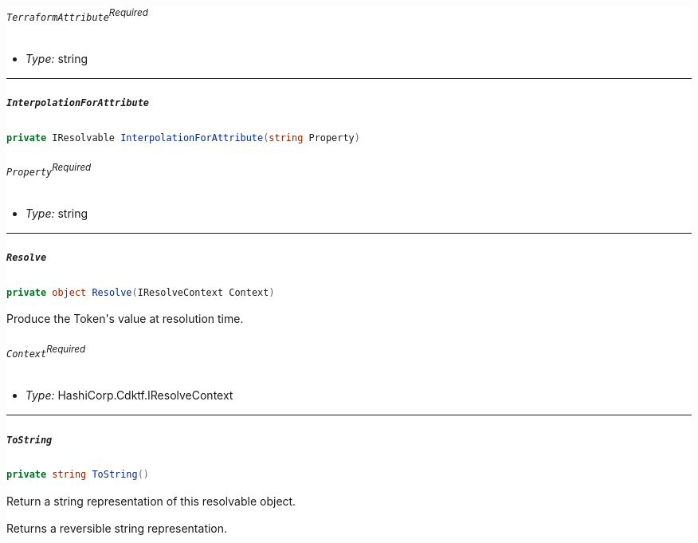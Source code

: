 ###### `TerraformAttribute`<sup>Required</sup> <a name="TerraformAttribute" id="@cdktf/provider-azurerm.servicebusQueueAuthorizationRule.ServicebusQueueAuthorizationRuleTimeoutsOutputReference.getStringMapAttribute.parameter.terraformAttribute"></a>

- *Type:* string

---

##### `InterpolationForAttribute` <a name="InterpolationForAttribute" id="@cdktf/provider-azurerm.servicebusQueueAuthorizationRule.ServicebusQueueAuthorizationRuleTimeoutsOutputReference.interpolationForAttribute"></a>

```csharp
private IResolvable InterpolationForAttribute(string Property)
```

###### `Property`<sup>Required</sup> <a name="Property" id="@cdktf/provider-azurerm.servicebusQueueAuthorizationRule.ServicebusQueueAuthorizationRuleTimeoutsOutputReference.interpolationForAttribute.parameter.property"></a>

- *Type:* string

---

##### `Resolve` <a name="Resolve" id="@cdktf/provider-azurerm.servicebusQueueAuthorizationRule.ServicebusQueueAuthorizationRuleTimeoutsOutputReference.resolve"></a>

```csharp
private object Resolve(IResolveContext Context)
```

Produce the Token's value at resolution time.

###### `Context`<sup>Required</sup> <a name="Context" id="@cdktf/provider-azurerm.servicebusQueueAuthorizationRule.ServicebusQueueAuthorizationRuleTimeoutsOutputReference.resolve.parameter._context"></a>

- *Type:* HashiCorp.Cdktf.IResolveContext

---

##### `ToString` <a name="ToString" id="@cdktf/provider-azurerm.servicebusQueueAuthorizationRule.ServicebusQueueAuthorizationRuleTimeoutsOutputReference.toString"></a>

```csharp
private string ToString()
```

Return a string representation of this resolvable object.

Returns a reversible string representation.
